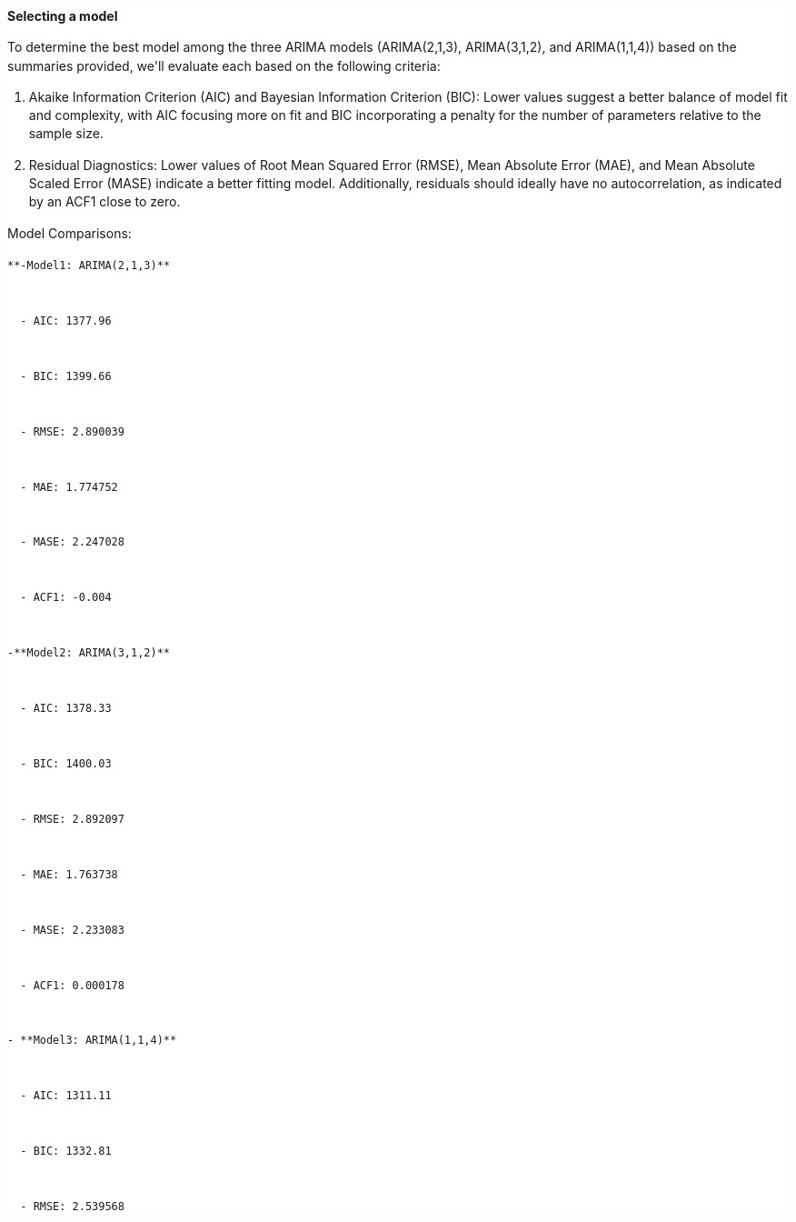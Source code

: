
**Selecting a model**

To determine the best model among the three ARIMA models (ARIMA(2,1,3), ARIMA(3,1,2), and ARIMA(1,1,4)) based on the summaries provided, we'll evaluate each based on the following criteria:

1. Akaike Information Criterion (AIC) and Bayesian Information Criterion (BIC): Lower values suggest a better balance of model fit and complexity, with AIC focusing more on fit and BIC incorporating a penalty for the number of parameters relative to the sample size.

2. Residual Diagnostics: Lower values of Root Mean Squared Error (RMSE), Mean Absolute Error (MAE), and Mean Absolute Scaled Error (MASE) indicate a better fitting model. Additionally, residuals should ideally have no autocorrelation, as indicated by an ACF1 close to zero.

Model Comparisons:


    **-Model1: ARIMA(2,1,3)**


      - AIC: 1377.96


      - BIC: 1399.66


      - RMSE: 2.890039


      - MAE: 1.774752


      - MASE: 2.247028


      - ACF1: -0.004


    -**Model2: ARIMA(3,1,2)**


      - AIC: 1378.33


      - BIC: 1400.03


      - RMSE: 2.892097


      - MAE: 1.763738


      - MASE: 2.233083


      - ACF1: 0.000178


    - **Model3: ARIMA(1,1,4)**


      - AIC: 1311.11


      - BIC: 1332.81


      - RMSE: 2.539568
